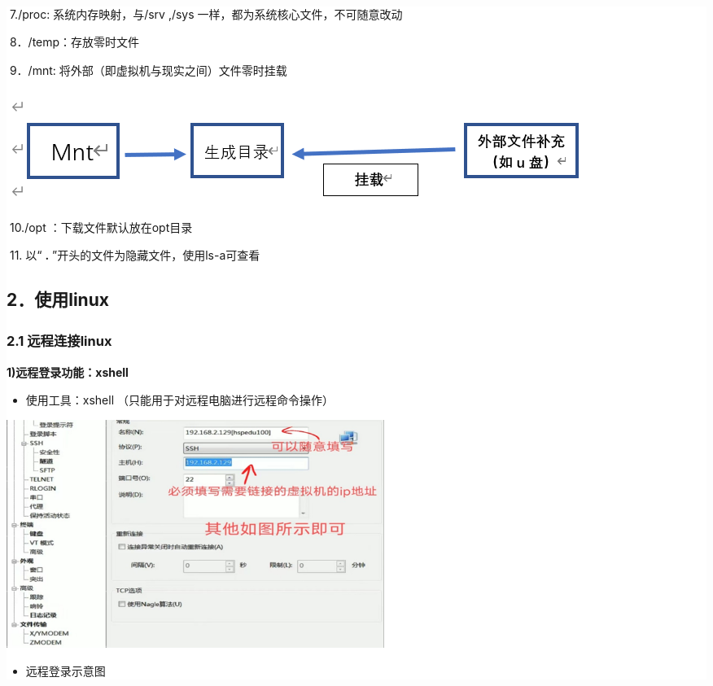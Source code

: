 ​	     7./proc: 系统内存映射，与/srv ,/sys 一样，都为系统核心文件，不可随意改动

​             8．/temp：存放零时文件

​             9．/mnt: 将外部（即虚拟机与现实之间）文件零时挂载 

​    ![image-20250811221020588](.assets/image-20250811221020588.png)

​      10./opt ：下载文件默认放在opt目录

​      11. 以“ **.** ”开头的文件为隐藏文件，使用ls-a可查看

## 2．使用linux

### 2.1 远程连接linux

**1)远程登录功能：xshell**

- 使用工具：xshell （只能用于对远程电脑进行远程命令操作）

​                           <img src=".assets/image-20250811221038516.png" alt="image-20250811221038516" style="zoom: 67%;" />    

- 远程登录示意图        
